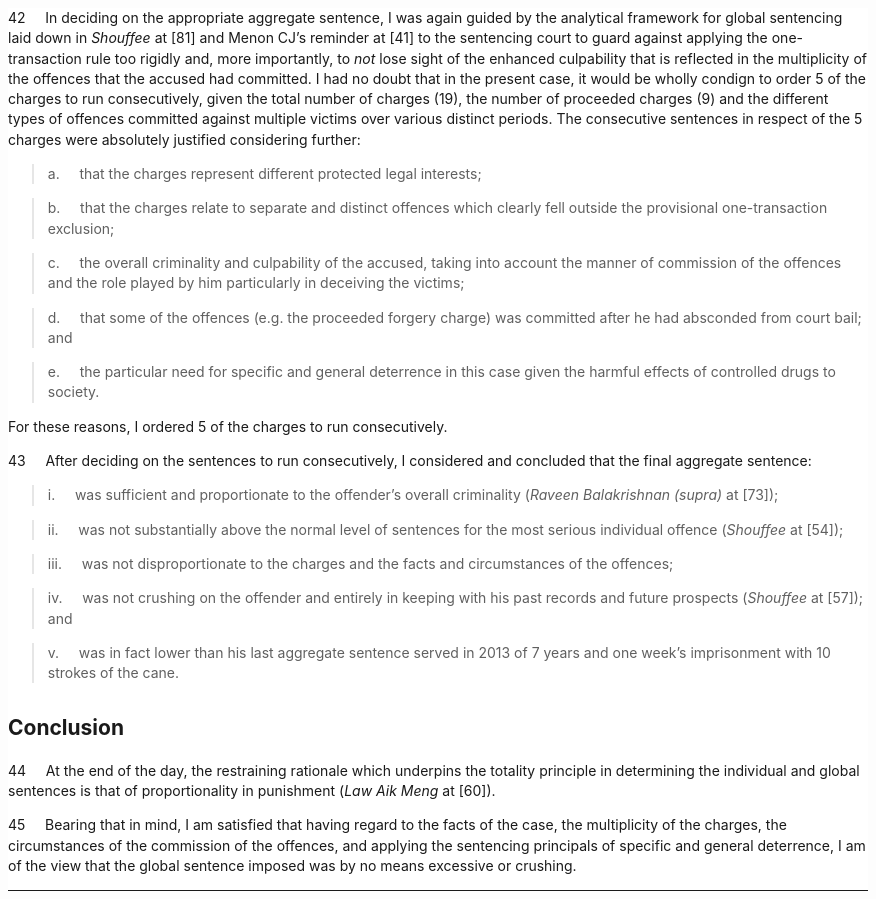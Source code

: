 42     In deciding on the appropriate aggregate sentence, I was again guided by the analytical framework for global sentencing laid down in _Shouffee_ at \[81\] and Menon CJ’s reminder at \[41\] to the sentencing court to guard against applying the one-transaction rule too rigidly and, more importantly, to _not_ lose sight of the enhanced culpability that is reflected in the multiplicity of the offences that the accused had committed. I had no doubt that in the present case, it would be wholly condign to order 5 of the charges to run consecutively, given the total number of charges (19), the number of proceeded charges (9) and the different types of offences committed against multiple victims over various distinct periods. The consecutive sentences in respect of the 5 charges were absolutely justified considering further:

> a.     that the charges represent different protected legal interests;

> b.     that the charges relate to separate and distinct offences which clearly fell outside the provisional one-transaction exclusion;

> c.     the overall criminality and culpability of the accused, taking into account the manner of commission of the offences and the role played by him particularly in deceiving the victims;

> d.     that some of the offences (e.g. the proceeded forgery charge) was committed after he had absconded from court bail; and

> e.     the particular need for specific and general deterrence in this case given the harmful effects of controlled drugs to society.

For these reasons, I ordered 5 of the charges to run consecutively.

43     After deciding on the sentences to run consecutively, I considered and concluded that the final aggregate sentence:

> i.     was sufficient and proportionate to the offender’s overall criminality (_Raveen Balakrishnan (supra)_ at \[73\]);

> ii.     was not substantially above the normal level of sentences for the most serious individual offence (_Shouffee_ at \[54\]);

> iii.     was not disproportionate to the charges and the facts and circumstances of the offences;

> iv.     was not crushing on the offender and entirely in keeping with his past records and future prospects (_Shouffee_ at \[57\]); and

> v.     was in fact lower than his last aggregate sentence served in 2013 of 7 years and one week’s imprisonment with 10 strokes of the cane.

## Conclusion

44     At the end of the day, the restraining rationale which underpins the totality principle in determining the individual and global sentences is that of proportionality in punishment (_Law Aik Meng_ at \[60\]).

45     Bearing that in mind, I am satisfied that having regard to the facts of the case, the multiplicity of the charges, the circumstances of the commission of the offences, and applying the sentencing principals of specific and general deterrence, I am of the view that the global sentence imposed was by no means excessive or crushing.

* * *

[^1]: Plea In Mitigation (“PIM”) dated 18 February 2020 at \[55\].

[^2]: Prosecution’s Submission on Sentence (“PSS”) dated 14 February 2020 at \[12\].

[^3]: MA 9155/2019/01.


[^4]: PIM at \[54\].
[^5]: SOF at \[18\].
[^6]: PIM at \[54\].
[^7]: PIM at \[18\] - \[21\].
[^8]: PIM at \[21\].
[^9]: PSS at 9.
[^10]: PIM at \[22\]-\[24\].